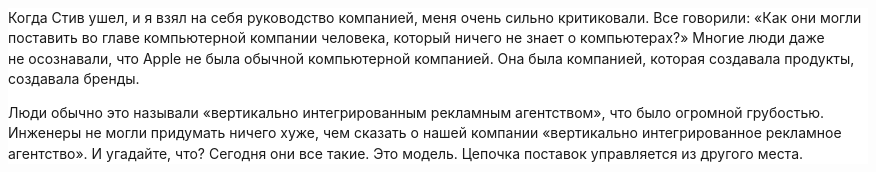 Когда Стив ушел, и&nbsp;я&nbsp;взял на&nbsp;себя руководство компанией, меня очень сильно критиковали. Все говорили: &laquo;Как они могли поставить во&nbsp;главе компьютерной компании человека, который ничего не&nbsp;знает о&nbsp;компьютерах?&raquo; Многие люди даже не&nbsp;осознавали, что Apple не&nbsp;была обычной компьютерной компанией. Она была компанией, которая создавала продукты, создавала бренды.

Люди обычно это называли &laquo;вертикально интегрированным рекламным агентством&raquo;, что было огромной грубостью. Инженеры не&nbsp;могли придумать ничего хуже, чем сказать о&nbsp;нашей компании &laquo;вертикально интегрированное рекламное агентство&raquo;. И&nbsp;угадайте, что? Сегодня они все такие. Это модель. Цепочка поставок управляется из&nbsp;другого места.